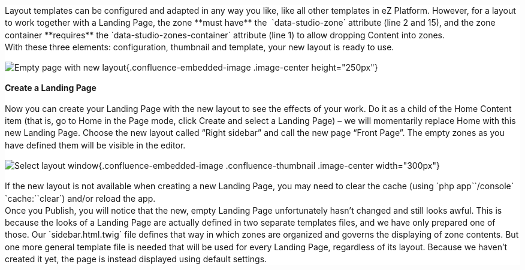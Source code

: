 </div>
</div>
<div
class="confluence-information-macro confluence-information-macro-note">
<div class="confluence-information-macro-body">
Layout templates can be configured and adapted in any way you like, like
all other templates in eZ Platform. However, for a layout to work
together with a Landing Page, the zone **must have** the 
`data-studio-zone` attribute (line 2 and 15), and the zone
container **requires** the `data-studio-zones-container` attribute (line
1) to allow dropping Content into zones.

</div>
</div>
With these three elements: configuration, thumbnail and template, your
new layout is ready to use.

![Empty page with new
layout](attachments/32868235/32868230.png){.confluence-embedded-image
.image-center height="250px"}

**Create a Landing Page**

Now you can create your Landing Page with the new layout to see the
effects of your work. Do it as a child of the Home Content item (that
is, go to Home in the Page mode, click Create and select a Landing Page)
– we will momentarily replace Home with this new Landing Page. Choose
the new layout called “Right sidebar” and call the new page “Front
Page”. The empty zones as you have defined them will be visible in the
editor.

![Select layout
window](attachments/32868235/32868229.png){.confluence-embedded-image
.confluence-thumbnail .image-center width="300px"}

<div
class="confluence-information-macro confluence-information-macro-note">
<div class="confluence-information-macro-body">
If the new layout is not available when creating a new Landing Page, you
may need to clear the cache (using `php app``/console` `cache:``clear`)
and/or reload the app.

</div>
</div>
Once you Publish, you will notice that the new, empty Landing Page
unfortunately hasn’t changed and still looks awful. This is because the
looks of a Landing Page are actually defined in two separate templates
files, and we have only prepared one of those. Our `sidebar.html.twig`
file defines that way in which zones are organized and governs the
displaying of zone contents. But one more general template file is
needed that will be used for every Landing Page, regardless of its
layout. Because we haven’t created it yet, the page is instead displayed
using default settings.
